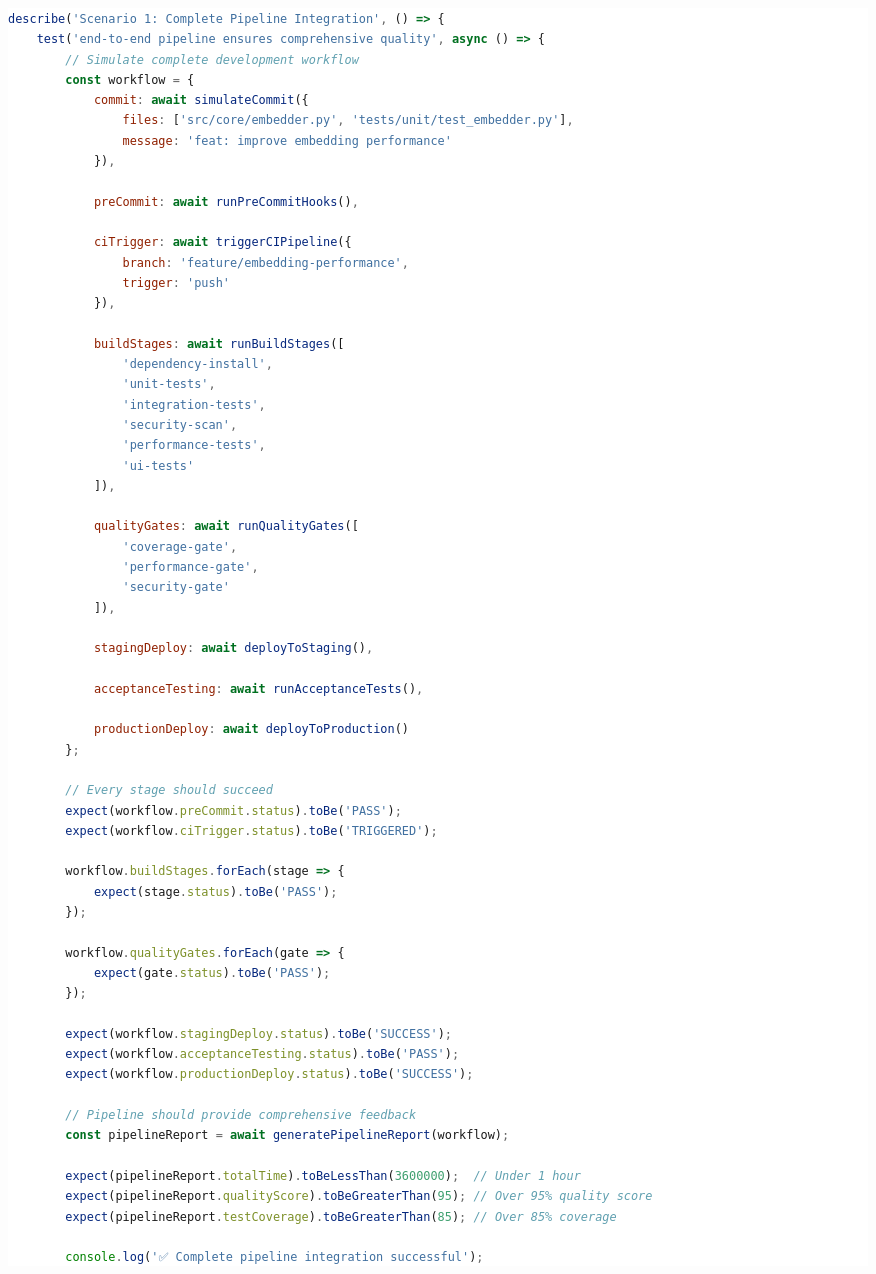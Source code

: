```javascript
describe('Scenario 1: Complete Pipeline Integration', () => {
    test('end-to-end pipeline ensures comprehensive quality', async () => {
        // Simulate complete development workflow
        const workflow = {
            commit: await simulateCommit({
                files: ['src/core/embedder.py', 'tests/unit/test_embedder.py'],
                message: 'feat: improve embedding performance'
            }),
            
            preCommit: await runPreCommitHooks(),
            
            ciTrigger: await triggerCIPipeline({
                branch: 'feature/embedding-performance',
                trigger: 'push'
            }),
            
            buildStages: await runBuildStages([
                'dependency-install',
                'unit-tests',
                'integration-tests',
                'security-scan',
                'performance-tests',
                'ui-tests'
            ]),
            
            qualityGates: await runQualityGates([
                'coverage-gate',
                'performance-gate',
                'security-gate'
            ]),
            
            stagingDeploy: await deployToStaging(),
            
            acceptanceTesting: await runAcceptanceTests(),
            
            productionDeploy: await deployToProduction()
        };

        // Every stage should succeed
        expect(workflow.preCommit.status).toBe('PASS');
        expect(workflow.ciTrigger.status).toBe('TRIGGERED');
        
        workflow.buildStages.forEach(stage => {
            expect(stage.status).toBe('PASS');
        });
        
        workflow.qualityGates.forEach(gate => {
            expect(gate.status).toBe('PASS');
        });
        
        expect(workflow.stagingDeploy.status).toBe('SUCCESS');
        expect(workflow.acceptanceTesting.status).toBe('PASS');
        expect(workflow.productionDeploy.status).toBe('SUCCESS');

        // Pipeline should provide comprehensive feedback
        const pipelineReport = await generatePipelineReport(workflow);
        
        expect(pipelineReport.totalTime).toBeLessThan(3600000);  // Under 1 hour
        expect(pipelineReport.qualityScore).toBeGreaterThan(95); // Over 95% quality score
        expect(pipelineReport.testCoverage).toBeGreaterThan(85); // Over 85% coverage
        
        console.log('✅ Complete pipeline integration successful');
```
